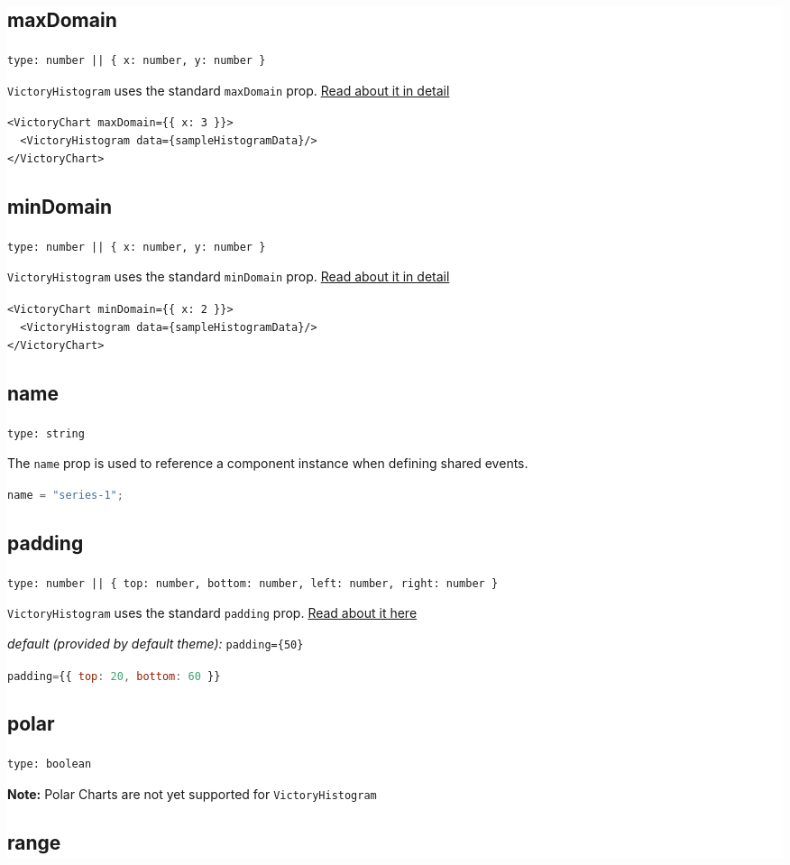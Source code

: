 ## maxDomain

`type: number || { x: number, y: number }`

`VictoryHistogram` uses the standard `maxDomain` prop. [Read about it in detail](/docs/common-props#maxDomain)

```playground
<VictoryChart maxDomain={{ x: 3 }}>
  <VictoryHistogram data={sampleHistogramData}/>
</VictoryChart>
```

## minDomain

`type: number || { x: number, y: number }`

`VictoryHistogram` uses the standard `minDomain` prop. [Read about it in detail](/docs/common-props#minDomain)

```playground
<VictoryChart minDomain={{ x: 2 }}>
  <VictoryHistogram data={sampleHistogramData}/>
</VictoryChart>
```

## name

`type: string`

The `name` prop is used to reference a component instance when defining shared events.

```jsx
name = "series-1";
```

## padding

`type: number || { top: number, bottom: number, left: number, right: number }`

`VictoryHistogram` uses the standard `padding` prop. [Read about it here](/docs/common-props#padding)

_default (provided by default theme):_ `padding={50}`

```jsx
padding={{ top: 20, bottom: 60 }}
```

## polar

`type: boolean`

**Note:** Polar Charts are not yet supported for `VictoryHistogram`

## range
